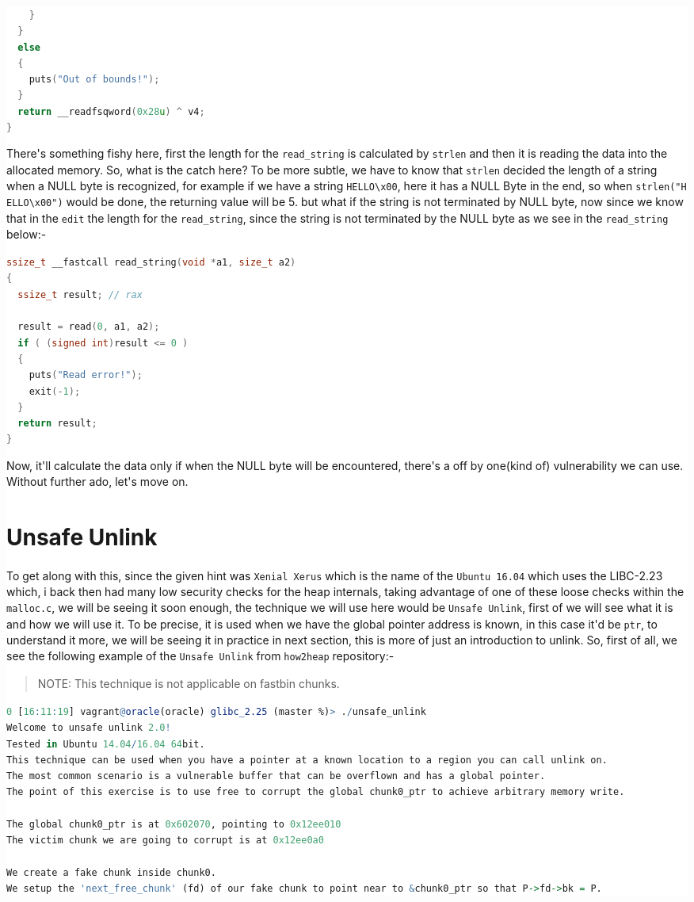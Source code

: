 ```C
    }
  }
  else
  {
    puts("Out of bounds!");
  }
  return __readfsqword(0x28u) ^ v4;
}
```

There's something fishy here, first the length for the `read_string` is calculated by `strlen` and then it is reading the data into the allocated memory. So, what is the catch here? To be more subtle, we have to know that `strlen` decided the length of a string when a NULL byte is recognized, for example if we have a string `HELLO\x00`, here it has a NULL Byte in the end, so when `strlen("HELLO\x00")` would be done, the returning value will be 5. but what if the string is not terminated by NULL byte, now since we know that in the `edit` the length for the `read_string`, since the string is not terminated by the NULL byte as we see in the `read_string` below:- 
```C
ssize_t __fastcall read_string(void *a1, size_t a2)
{
  ssize_t result; // rax

  result = read(0, a1, a2);
  if ( (signed int)result <= 0 )
  {
    puts("Read error!");
    exit(-1);
  }
  return result;
}
```

Now, it'll calculate the data only if when the NULL byte will be encountered, there's a off by one(kind of) vulnerability we can use. Without further ado, let's move on.

# Unsafe Unlink

To get along with this, since the given hint was `Xenial Xerus` which is the name of the `Ubuntu 16.04` which uses the LIBC-2.23 which, i back then had many low security checks for the heap internals, taking advantage of one of these loose checks within the `malloc.c`, we will be seeing it soon enough, the technique we will use here would be `Unsafe Unlink`, first of we will see what it is and how we will use it. To be precise, it is used when we have the global pointer address is known, in this case it'd be `ptr`, to understand it more, we will be seeing it in practice in next section, this is more of just an introduction to unlink. So, first of all, we see the following example of the `Unsafe Unlink` from `how2heap` repository:-

> NOTE: This technique is not applicable on fastbin chunks.

```r
0 [16:11:19] vagrant@oracle(oracle) glibc_2.25 (master %)> ./unsafe_unlink 
Welcome to unsafe unlink 2.0!
Tested in Ubuntu 14.04/16.04 64bit.
This technique can be used when you have a pointer at a known location to a region you can call unlink on.
The most common scenario is a vulnerable buffer that can be overflown and has a global pointer.
The point of this exercise is to use free to corrupt the global chunk0_ptr to achieve arbitrary memory write.

The global chunk0_ptr is at 0x602070, pointing to 0x12ee010
The victim chunk we are going to corrupt is at 0x12ee0a0

We create a fake chunk inside chunk0.
We setup the 'next_free_chunk' (fd) of our fake chunk to point near to &chunk0_ptr so that P->fd->bk = P.
```
